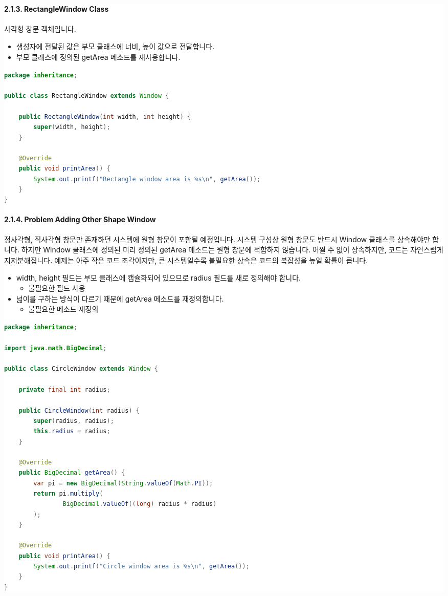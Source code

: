 #### 2.1.3. RectangleWindow Class

사각형 창문 객체입니다. 

- 생성자에 전달된 값은 부모 클래스에 너비, 높이 값으로 전달합니다. 
- 부모 클래스에 정의된 getArea 메소드를 재사용합니다.

```java
package inheritance;

public class RectangleWindow extends Window {

    public RectangleWindow(int width, int height) {
        super(width, height);
    }

    @Override
    public void printArea() {
        System.out.printf("Rectangle window area is %s\n", getArea());
    }
}
```

#### 2.1.4. Problem Adding Other Shape Window

정사각형, 직사각형 창문만 존재하던 시스템에 원형 창문이 포함될 예정입니다. 시스템 구성상 원형 창문도 반드시 Window 클래스를 상속해야만 합니다. 하지만 Window 클래스에 정의된 미리 정의된 getArea 메소드는 원형 창문에 적합하지 않습니다. 어쩔 수 없이 상속하지만, 코드는 자연스럽게 지저분해집니다. 예제는 아주 작은 코드 조각이지만, 큰 시스템일수록 불필요한 상속은 코드의 복잡성을 높일 확률이 큽니다. 

- width, height 필드는 부모 클래스에 캡슐화되어 있으므로 radius 필드를 새로 정의해야 합니다.
    - 불필요한 필드 사용 
- 넓이를 구하는 방식이 다르기 때문에 getArea 메소드를 재정의합니다.
    - 불필요한 메소드 재정의

```java
package inheritance;

import java.math.BigDecimal;

public class CircleWindow extends Window {

    private final int radius;

    public CircleWindow(int radius) {
        super(radius, radius);
        this.radius = radius;
    }

    @Override
    public BigDecimal getArea() {
        var pi = new BigDecimal(String.valueOf(Math.PI));
        return pi.multiply(
                BigDecimal.valueOf((long) radius * radius)
        );
    }

    @Override
    public void printArea() {
        System.out.printf("Circle window area is %s\n", getArea());
    }
}
```
